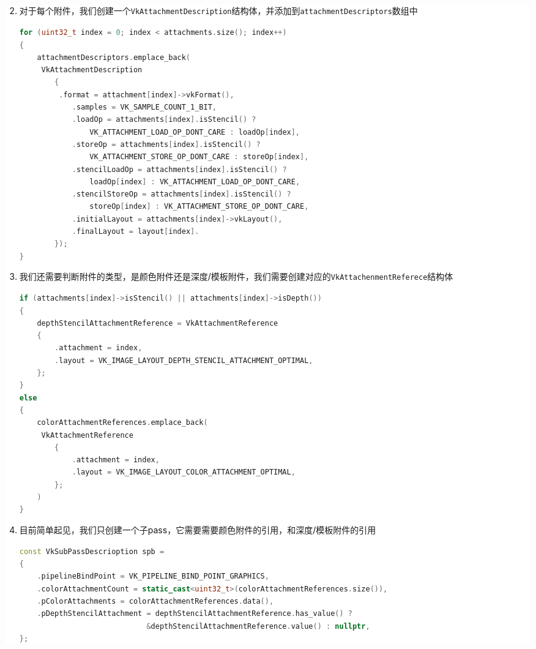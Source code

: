 2. 对于每个附件，我们创建一个`VkAttachmentDescription`结构体，并添加到`attachmentDescriptors`数组中

   ```c++
   for (uint32_t index = 0; index < attachments.size(); index++)
   {
       attachmentDescriptors.emplace_back(
       	VkAttachmentDescription
           {
           	.format = attachment[index]->vkFormat(),
               .samples = VK_SAMPLE_COUNT_1_BIT,
               .loadOp = attachments[index].isStencil() ? 
                   VK_ATTACHMENT_LOAD_OP_DONT_CARE : loadOp[index],
               .storeOp = attachments[index].isStencil() ?
                   VK_ATTACHMENT_STORE_OP_DONT_CARE : storeOp[index],
               .stencilLoadOp = attachments[index].isStencil() ? 
                   loadOp[index] : VK_ATTACHMENT_LOAD_OP_DONT_CARE,
               .stencilStoreOp = attachments[index].isStencil() ? 
                   storeOp[index] : VK_ATTACHMENT_STORE_OP_DONT_CARE,
               .initialLayout = attachments[index]->vkLayout(),
               .finalLayout = layout[index].
           });
   }
   ```

3. 我们还需要判断附件的类型，是颜色附件还是深度/模板附件，我们需要创建对应的`VkAttachenmentReferece`结构体

   ```c++
   if (attachments[index]->isStencil() || attachments[index]->isDepth())
   {
       depthStencilAttachmentReference = VkAttachmentReference 
       {
           .attachment = index,
           .layout = VK_IMAGE_LAYOUT_DEPTH_STENCIL_ATTACHMENT_OPTIMAL,
       };
   } 
   else 
   {
       colorAttachmentReferences.emplace_back(
       	VkAttachmentReference
           {
               .attachment = index,
               .layout = VK_IMAGE_LAYOUT_COLOR_ATTACHMENT_OPTIMAL,
           };
       )
   }
   ```

4. 目前简单起见，我们只创建一个子pass，它需要需要颜色附件的引用，和深度/模板附件的引用

   ```c++
   const VkSubPassDescrioption spb = 
   {
       .pipelineBindPoint = VK_PIPELINE_BIND_POINT_GRAPHICS,
       .colorAttachmentCount = static_cast<uint32_t>(colorAttachmentReferences.size()),
       .pColorAttachments = colorAttachmentReferences.data(),
       .pDepthStencilAttachment = depthStencilAttachmentReference.has_value() ? 
           						&depthStencilAttachmentReference.value() : nullptr,
   };
   ```
